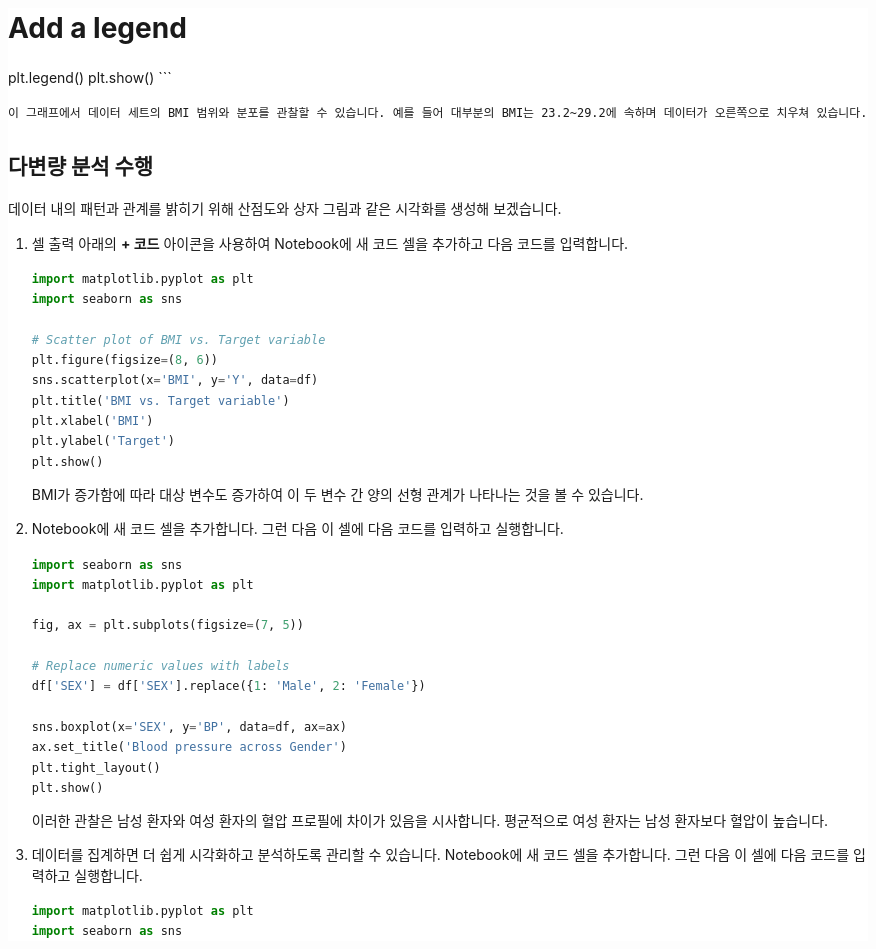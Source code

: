    # Add a legend
   plt.legend()
   plt.show()
    ```

    이 그래프에서 데이터 세트의 BMI 범위와 분포를 관찰할 수 있습니다. 예를 들어 대부분의 BMI는 23.2~29.2에 속하며 데이터가 오른쪽으로 치우쳐 있습니다.

## 다변량 분석 수행

데이터 내의 패턴과 관계를 밝히기 위해 산점도와 상자 그림과 같은 시각화를 생성해 보겠습니다.

1. 셀 출력 아래의 **+ 코드** 아이콘을 사용하여 Notebook에 새 코드 셀을 추가하고 다음 코드를 입력합니다.

    ```python
   import matplotlib.pyplot as plt
   import seaborn as sns

   # Scatter plot of BMI vs. Target variable
   plt.figure(figsize=(8, 6))
   sns.scatterplot(x='BMI', y='Y', data=df)
   plt.title('BMI vs. Target variable')
   plt.xlabel('BMI')
   plt.ylabel('Target')
   plt.show()
    ```

    BMI가 증가함에 따라 대상 변수도 증가하여 이 두 변수 간 양의 선형 관계가 나타나는 것을 볼 수 있습니다.

1. Notebook에 새 코드 셀을 추가합니다. 그런 다음 이 셀에 다음 코드를 입력하고 실행합니다.

    ```python
   import seaborn as sns
   import matplotlib.pyplot as plt
    
   fig, ax = plt.subplots(figsize=(7, 5))
    
   # Replace numeric values with labels
   df['SEX'] = df['SEX'].replace({1: 'Male', 2: 'Female'})
    
   sns.boxplot(x='SEX', y='BP', data=df, ax=ax)
   ax.set_title('Blood pressure across Gender')
   plt.tight_layout()
   plt.show()
    ```

    이러한 관찰은 남성 환자와 여성 환자의 혈압 프로필에 차이가 있음을 시사합니다. 평균적으로 여성 환자는 남성 환자보다 혈압이 높습니다.

1. 데이터를 집계하면 더 쉽게 시각화하고 분석하도록 관리할 수 있습니다. Notebook에 새 코드 셀을 추가합니다. 그런 다음 이 셀에 다음 코드를 입력하고 실행합니다.

    ```python
   import matplotlib.pyplot as plt
   import seaborn as sns
    